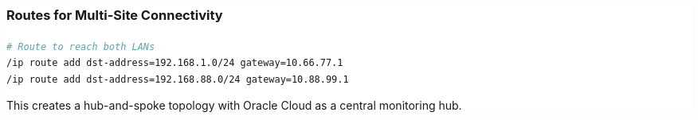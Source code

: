 ### Routes for Multi-Site Connectivity

```bash
# Route to reach both LANs
/ip route add dst-address=192.168.1.0/24 gateway=10.66.77.1
/ip route add dst-address=192.168.88.0/24 gateway=10.88.99.1
```

This creates a hub-and-spoke topology with Oracle Cloud as a central monitoring hub.